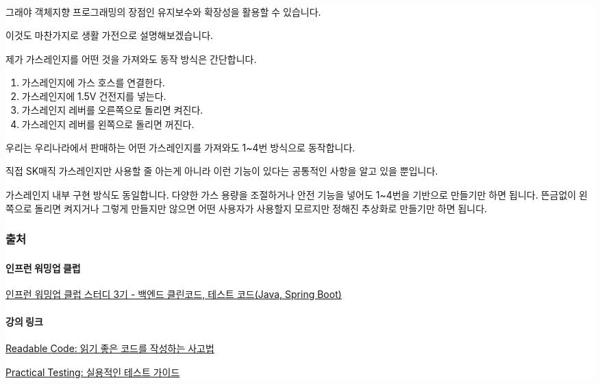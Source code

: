 그래야 객체지향 프로그래밍의 장점인 유지보수와 확장성을 활용할 수 있습니다.

이것도 마찬가지로 생활 가전으로 설명해보겠습니다.

제가 가스레인지를 어떤 것을 가져와도 동작 방식은 간단합니다.

1. 가스레인지에 가스 호스를 연결한다.
2. 가스레인지에 1.5V 건전지를 넣는다.
3. 가스레인지 레버를 오른쪽으로 돌리면 켜진다.
4. 가스레인지 레버를 왼쪽으로 돌리면 꺼진다.

우리는 우리나라에서 판매하는 어떤 가스레인지를 가져와도 1~4번 방식으로 동작합니다.

직접 SK매직 가스레인지만 사용할 줄 아는게 아니라 이런 기능이 있다는 공통적인 사항을 알고 있을 뿐입니다.

가스레인지 내부 구현 방식도 동일합니다. 다양한 가스 용량을 조절하거나 안전 기능을 넣어도 1~4번을 기반으로 만들기만 하면 됩니다. 뜬금없이 왼쪽으로 돌리면 켜지거나 그렇게 만들지만 않으면 어떤 사용자가 사용할지 모르지만 정해진 추상화로 만들기만 하면 됩니다.



### 출처

#### 인프런 워밍업 클럽

[인프런 워밍업 클럽 스터디 3기 - 백엔드 클린코드, 테스트 코드(Java, Spring Boot)](https://inf.run/gUBif)

#### 강의 링크

[Readable Code: 읽기 좋은 코드를 작성하는 사고법](https://inf.run/63LsM)

[Practical Testing: 실용적인 테스트 가이드](https://inf.run/g8nxP)
